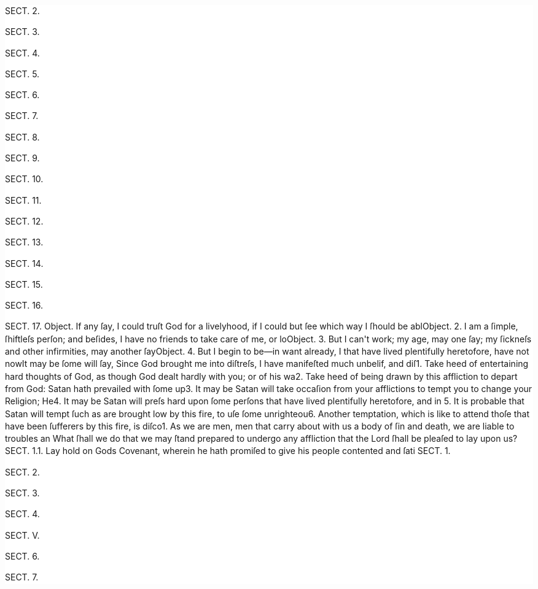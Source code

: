 SECT. 2.

SECT. 3.

SECT. 4.

SECT. 5.

SECT. 6.

SECT. 7.

SECT. 8.

SECT. 9.

SECT. 10.

SECT. 11.

SECT. 12.

SECT. 13.

SECT. 14.

SECT. 15.

SECT. 16.

SECT. 17.
Object. If any ſay, I could truſt God for a livelyhood, if I could but ſee which way I ſhould be ablObject. 2. I am a ſimple, ſhiftleſs perſon; and beſides, I have no friends to take care of me, or loObject. 3. But I can't work; my age, may one ſay; my ſickneſs and other infirmities, may another ſayObject. 4. But I begin to be—in want already, I that have lived plentifully heretofore, have not nowIt may be ſome will ſay, Since God brought me into diſtreſs, I have manifeſted much unbelif, and diſ1. Take heed of entertaining hard thoughts of God, as though God dealt hardly with you; or of his wa2. Take heed of being drawn by this affliction to depart from God: Satan hath prevailed with ſome up3. It may be Satan will take occaſion from your afflictions to tempt you to change your Religion; He4. It may be Satan will preſs hard upon ſome perſons that have lived plentifully heretofore, and in 5. It is probable that Satan will tempt ſuch as are brought low by this fire, to uſe ſome unrighteou6. Another temptation, which is like to attend thoſe that have been ſufferers by this fire, is diſco1. As we are men, men that carry about with us a body of ſin and death, we are liable to troubles an
What ſhall we do that we may ſtand prepared to undergo any affliction that the Lord ſhall be pleaſed to lay upon us?
SECT. 1.1. Lay hold on Gods Covenant, wherein he hath promiſed to give his people contented and ſati
SECT. 1.

SECT. 2.

SECT. 3.

SECT. 4.

SECT. V.

SECT. 6.

SECT. 7.
